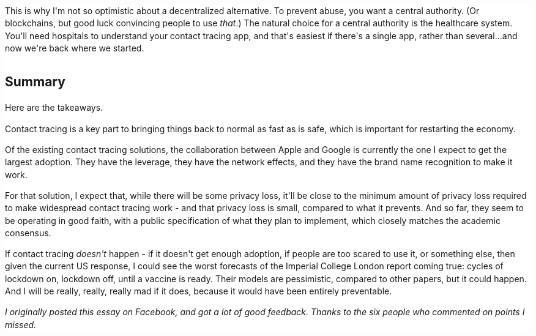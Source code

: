 This is why I'm not so
optimistic about a decentralized alternative. To prevent abuse, you want a
central authority. (Or blockchains, but good luck convincing people to use
*that*.)
The natural choice for a central authority is the healthcare system.
You'll need hospitals to understand your contact tracing app, and that's
easiest if there's a single app, rather than several...and now we're back
where we started.


Summary
-------------------------------------------------------------------------------

Here are the takeaways.

Contact tracing is a key part to bringing things back to normal as fast as
is safe, which is important for restarting the economy.

Of the existing contact tracing solutions, the collaboration between Apple
and Google is currently the one I expect to get the largest adoption. They
have the leverage, they have the network effects, and they have the
brand name recognition to make it work.

For that solution, I expect that, while there will be some privacy loss,
it'll be close to the minimum amount of privacy loss required to make
widespread contact tracing work - and that privacy loss is small, compared
to what it prevents. And so far, they seem to be operating in good faith,
with a public specification of what they plan to implement, which closely matches
the academic consensus.

If contact tracing *doesn't* happen - if it doesn't get enough adoption, if
people are too
scared to use it, or something else, then given the current US response,
I could see the worst forecasts of the Imperial College London report
coming true: cycles of lockdown on, lockdown off, until a vaccine is ready.
Their models are pessimistic, compared to other papers, but it could happen.
And I will be
really, really, really mad if it does, because it would have
been entirely preventable.

*I originally posted this essay on Facebook, and got a lot of good feedback.
Thanks to the six people who commented on points I missed.*
